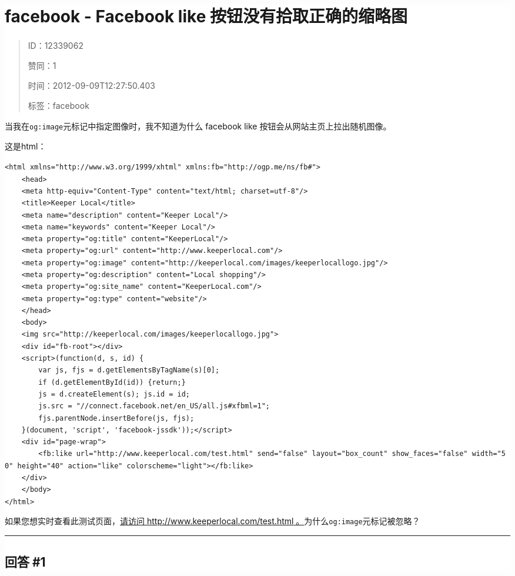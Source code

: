 # facebook - Facebook like 按钮没有拾取正确的缩略图

> ID：12339062
> 
> 赞同：1
> 
> 时间：2012-09-09T12:27:50.403
> 
> 标签：facebook

当我在`og:image`元标记中指定图像时，我不知道为什么 facebook like 按钮会从网站主页上拉出随机图像。

这是html：

```
<html xmlns="http://www.w3.org/1999/xhtml" xmlns:fb="http://ogp.me/ns/fb#">
    <head>
    <meta http-equiv="Content-Type" content="text/html; charset=utf-8"/>
    <title>Keeper Local</title>
    <meta name="description" content="Keeper Local"/>
    <meta name="keywords" content="Keeper Local"/>
    <meta property="og:title" content="KeeperLocal"/>
    <meta property="og:url" content="http://www.keeperlocal.com"/>
    <meta property="og:image" content="http://keeperlocal.com/images/keeperlocallogo.jpg"/>
    <meta property="og:description" content="Local shopping"/>
    <meta property="og:site_name" content="KeeperLocal.com"/>
    <meta property="og:type" content="website"/>
    </head>
    <body>
    <img src="http://keeperlocal.com/images/keeperlocallogo.jpg">
    <div id="fb-root"></div>
    <script>(function(d, s, id) {
        var js, fjs = d.getElementsByTagName(s)[0];
        if (d.getElementById(id)) {return;}
        js = d.createElement(s); js.id = id;
        js.src = "//connect.facebook.net/en_US/all.js#xfbml=1";
        fjs.parentNode.insertBefore(js, fjs);
    }(document, 'script', 'facebook-jssdk'));</script>
    <div id="page-wrap">
        <fb:like url="http://www.keeperlocal.com/test.html" send="false" layout="box_count" show_faces="false" width="50" height="40" action="like" colorscheme="light"></fb:like>
    </div>
    </body>
</html> 
```

如果您想实时查看此测试页面，[请访问 http://www.keeperlocal.com/test.html 。](http://www.keeperlocal.com/test.html)为什么`og:image`元标记被忽略？

* * *

## 回答 #1
